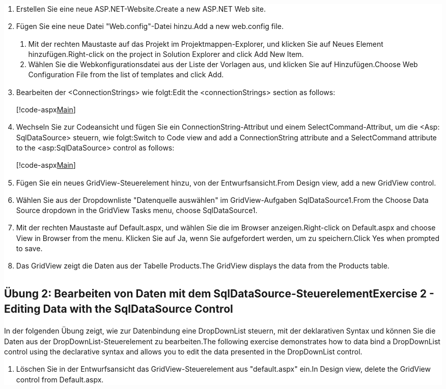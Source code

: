 1. <span data-ttu-id="9a80d-268">Erstellen Sie eine neue ASP.NET-Website.</span><span class="sxs-lookup"><span data-stu-id="9a80d-268">Create a new ASP.NET Web site.</span></span>
2. <span data-ttu-id="9a80d-269">Fügen Sie eine neue Datei "Web.config"-Datei hinzu.</span><span class="sxs-lookup"><span data-stu-id="9a80d-269">Add a new web.config file.</span></span>

    1. <span data-ttu-id="9a80d-270">Mit der rechten Maustaste auf das Projekt im Projektmappen-Explorer, und klicken Sie auf Neues Element hinzufügen.</span><span class="sxs-lookup"><span data-stu-id="9a80d-270">Right-click on the project in Solution Explorer and click Add New Item.</span></span>
    2. <span data-ttu-id="9a80d-271">Wählen Sie die Webkonfigurationsdatei aus der Liste der Vorlagen aus, und klicken Sie auf Hinzufügen.</span><span class="sxs-lookup"><span data-stu-id="9a80d-271">Choose Web Configuration File from the list of templates and click Add.</span></span>
3. <span data-ttu-id="9a80d-272">Bearbeiten der &lt;ConnectionStrings&gt; wie folgt:</span><span class="sxs-lookup"><span data-stu-id="9a80d-272">Edit the &lt;connectionStrings&gt; section as follows:</span></span> 

    [!code-aspx[Main](data-source-controls/samples/sample6.aspx)]
4. <span data-ttu-id="9a80d-273">Wechseln Sie zur Codeansicht und fügen Sie ein ConnectionString-Attribut und einem SelectCommand-Attribut, um die &lt;Asp: SqlDataSource&gt; steuern, wie folgt:</span><span class="sxs-lookup"><span data-stu-id="9a80d-273">Switch to Code view and add a ConnectionString attribute and a SelectCommand attribute to the &lt;asp:SqlDataSource&gt; control as follows:</span></span> 

    [!code-aspx[Main](data-source-controls/samples/sample7.aspx)]
5. <span data-ttu-id="9a80d-274">Fügen Sie ein neues GridView-Steuerelement hinzu, von der Entwurfsansicht.</span><span class="sxs-lookup"><span data-stu-id="9a80d-274">From Design view, add a new GridView control.</span></span>
6. <span data-ttu-id="9a80d-275">Wählen Sie aus der Dropdownliste "Datenquelle auswählen" im GridView-Aufgaben SqlDataSource1.</span><span class="sxs-lookup"><span data-stu-id="9a80d-275">From the Choose Data Source dropdown in the GridView Tasks menu, choose SqlDataSource1.</span></span>
7. <span data-ttu-id="9a80d-276">Mit der rechten Maustaste auf Default.aspx, und wählen Sie die im Browser anzeigen.</span><span class="sxs-lookup"><span data-stu-id="9a80d-276">Right-click on Default.aspx and choose View in Browser from the menu.</span></span> <span data-ttu-id="9a80d-277">Klicken Sie auf Ja, wenn Sie aufgefordert werden, um zu speichern.</span><span class="sxs-lookup"><span data-stu-id="9a80d-277">Click Yes when prompted to save.</span></span>
8. <span data-ttu-id="9a80d-278">Das GridView zeigt die Daten aus der Tabelle Products.</span><span class="sxs-lookup"><span data-stu-id="9a80d-278">The GridView displays the data from the Products table.</span></span>

## <a name="exercise-2---editing-data-with-the-sqldatasource-control"></a><span data-ttu-id="9a80d-279">Übung 2: Bearbeiten von Daten mit dem SqlDataSource-Steuerelement</span><span class="sxs-lookup"><span data-stu-id="9a80d-279">Exercise 2 - Editing Data with the SqlDataSource Control</span></span>

<span data-ttu-id="9a80d-280">In der folgenden Übung zeigt, wie zur Datenbindung eine DropDownList steuern, mit der deklarativen Syntax und können Sie die Daten aus der DropDownList-Steuerelement zu bearbeiten.</span><span class="sxs-lookup"><span data-stu-id="9a80d-280">The following exercise demonstrates how to data bind a DropDownList control using the declarative syntax and allows you to edit the data presented in the DropDownList control.</span></span>

1. <span data-ttu-id="9a80d-281">Löschen Sie in der Entwurfsansicht das GridView-Steuerelement aus "default.aspx" ein.</span><span class="sxs-lookup"><span data-stu-id="9a80d-281">In Design view, delete the GridView control from Default.aspx.</span></span> 
